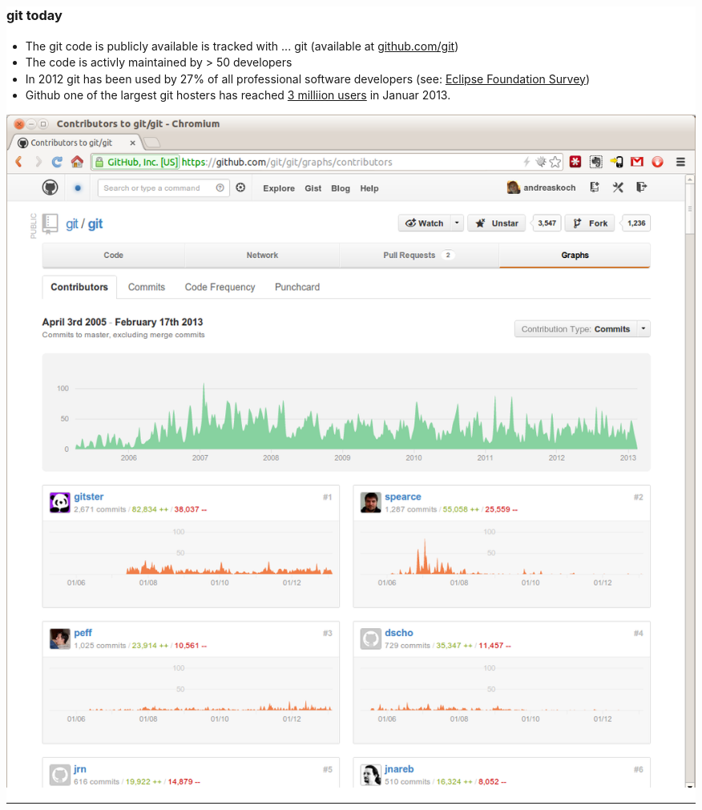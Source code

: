 
### git today

- The git code is publicly available is tracked with ... git (available at [github.com/git](http://github.com/git/git/))
- The code is activly maintained by > 50 developers
- In 2012 git has been used by 27% of all professional software developers (see: [Eclipse Foundation Survey](http://en.wikipedia.org/wiki/Git_(software)#Adoption))
- Github one of the largest git hosters has reached [3 milliion users](https://github.com/blog/1382-three-million-users) in Januar 2013.

![Screenshot of the Git Contributors Page at github.com](files/Why-use-Git/Screenshot-Git-Source-Code-Contributors-Page-at-Github.png)

---